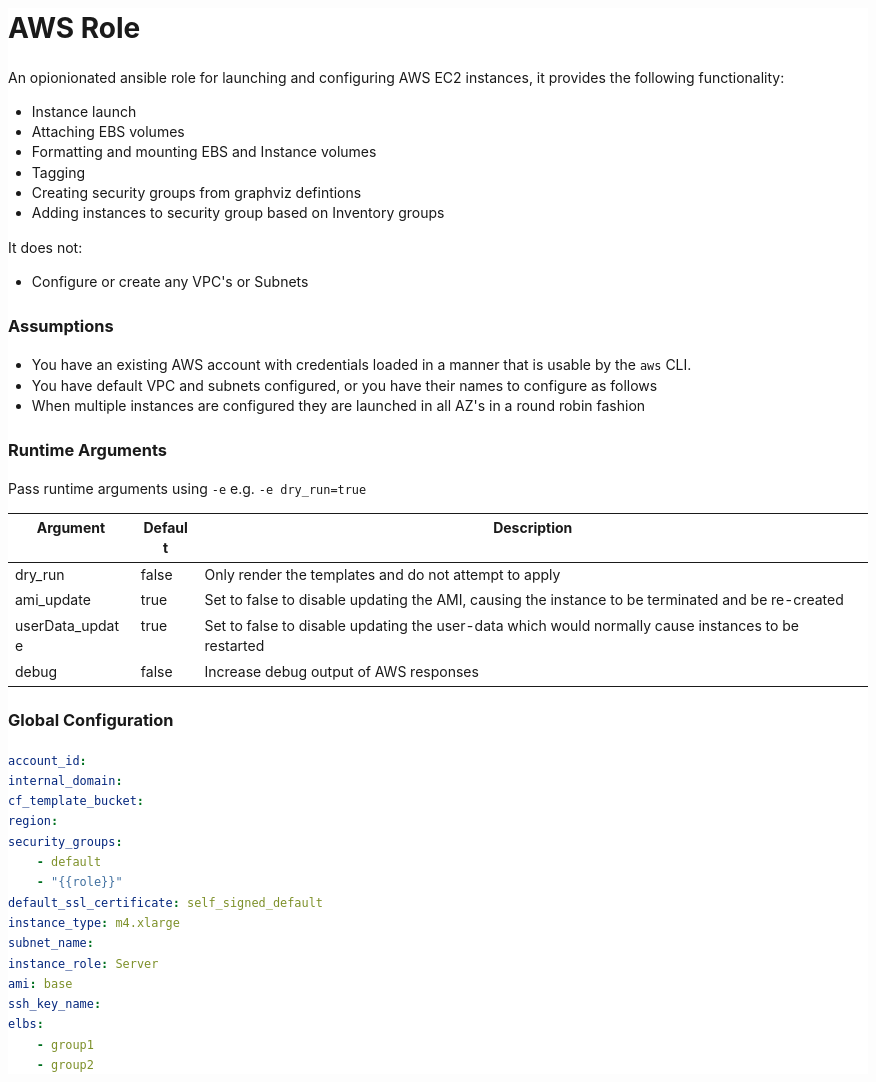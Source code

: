 # AWS Role

An opionionated ansible role for launching and configuring AWS EC2 instances, it provides the following functionality:

- Instance launch
- Attaching EBS volumes
- Formatting and mounting EBS and Instance volumes
- Tagging
- Creating security groups from graphviz defintions
- Adding instances to security group based on Inventory groups

It does not:

- Configure or create any VPC's or Subnets

### Assumptions

- You have an existing AWS account with credentials loaded in a manner that is usable by the `aws` CLI.
- You have default VPC and subnets configured, or you have their names to configure as follows
- When multiple instances are configured they are launched in all AZ's in a round robin fashion


### Runtime Arguments

Pass runtime arguments using `-e` e.g. `-e dry_run=true`

| Argument                  | Default | Description |
| -----------------------   | ------- | ----------- |
| dry_run                   | false   | Only render the templates and do not attempt to apply            |
| ami_update                | true    | Set to false to disable updating the AMI, causing the instance to be terminated and be re-created |
| userData_update           | true    | Set to false to disable updating the user-data which would normally cause instances to be restarted |
| debug                     | false   | Increase debug output of AWS responses |

### Global Configuration

```yaml
account_id:
internal_domain:
cf_template_bucket:
region:
security_groups:
    - default
    - "{{role}}"
default_ssl_certificate: self_signed_default
instance_type: m4.xlarge
subnet_name:
instance_role: Server
ami: base
ssh_key_name:
elbs:
    - group1
    - group2
```
